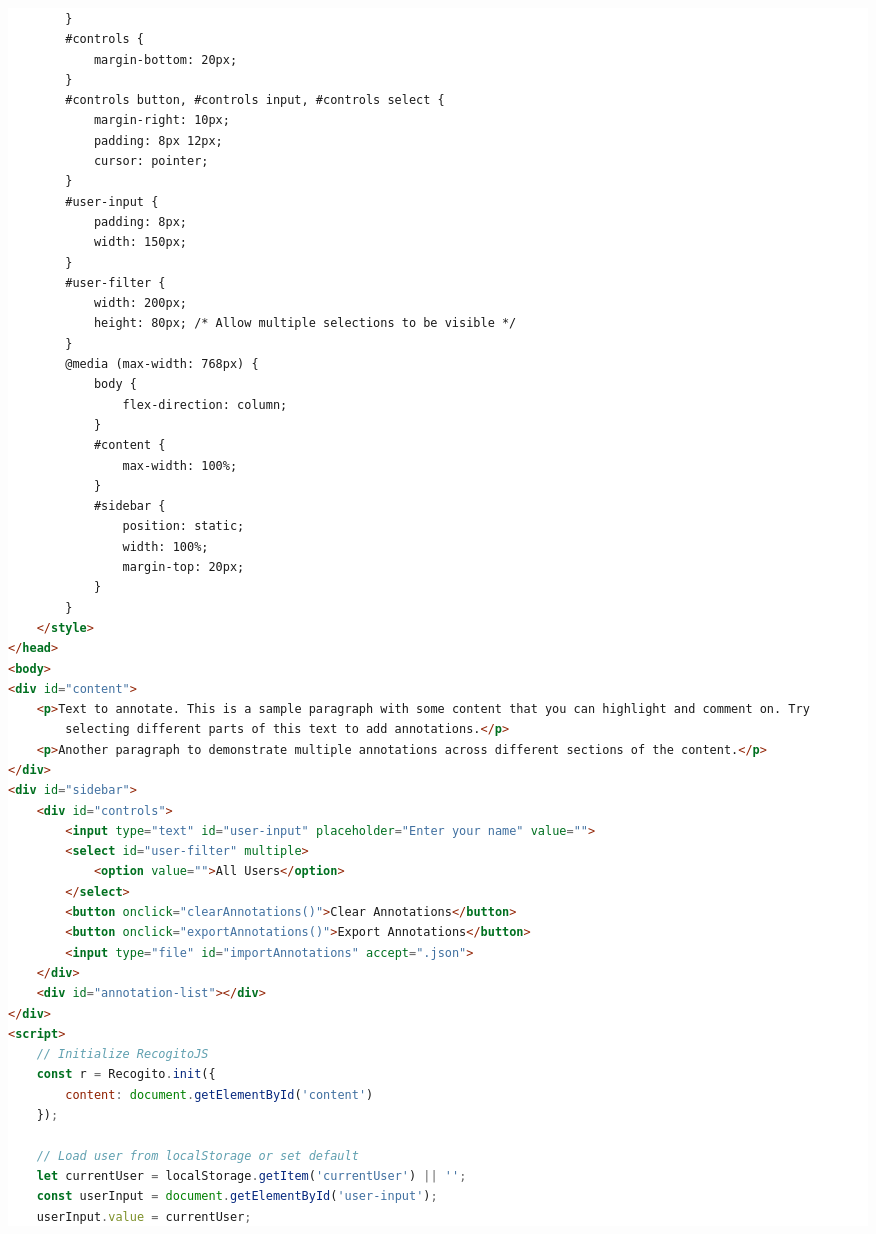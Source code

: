 ```html
        }
        #controls {
            margin-bottom: 20px;
        }
        #controls button, #controls input, #controls select {
            margin-right: 10px;
            padding: 8px 12px;
            cursor: pointer;
        }
        #user-input {
            padding: 8px;
            width: 150px;
        }
        #user-filter {
            width: 200px;
            height: 80px; /* Allow multiple selections to be visible */
        }
        @media (max-width: 768px) {
            body {
                flex-direction: column;
            }
            #content {
                max-width: 100%;
            }
            #sidebar {
                position: static;
                width: 100%;
                margin-top: 20px;
            }
        }
    </style>
</head>
<body>
<div id="content">
    <p>Text to annotate. This is a sample paragraph with some content that you can highlight and comment on. Try
        selecting different parts of this text to add annotations.</p>
    <p>Another paragraph to demonstrate multiple annotations across different sections of the content.</p>
</div>
<div id="sidebar">
    <div id="controls">
        <input type="text" id="user-input" placeholder="Enter your name" value="">
        <select id="user-filter" multiple>
            <option value="">All Users</option>
        </select>
        <button onclick="clearAnnotations()">Clear Annotations</button>
        <button onclick="exportAnnotations()">Export Annotations</button>
        <input type="file" id="importAnnotations" accept=".json">
    </div>
    <div id="annotation-list"></div>
</div>
<script>
    // Initialize RecogitoJS
    const r = Recogito.init({
        content: document.getElementById('content')
    });

    // Load user from localStorage or set default
    let currentUser = localStorage.getItem('currentUser') || '';
    const userInput = document.getElementById('user-input');
    userInput.value = currentUser;

```